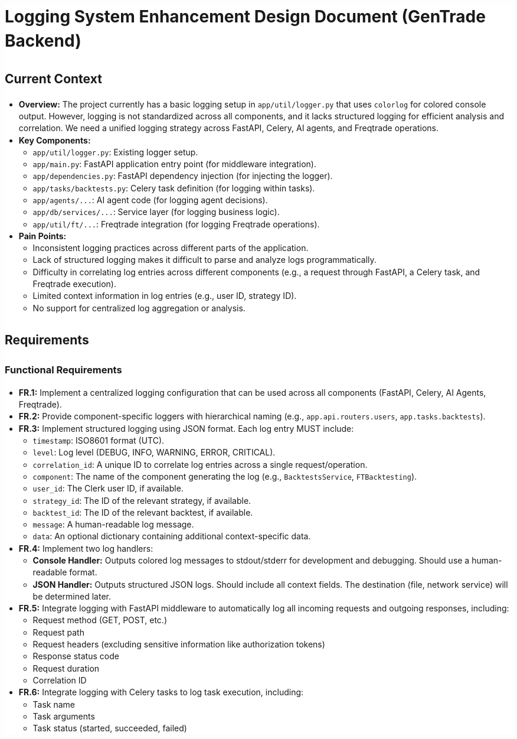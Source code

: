 # Logging System Enhancement Design Document (GenTrade Backend)

## Current Context

- **Overview:** The project currently has a basic logging setup in `app/util/logger.py` that uses `colorlog` for colored console output. However, logging is not standardized across all components, and it lacks structured logging for efficient analysis and correlation. We need a unified logging strategy across FastAPI, Celery, AI agents, and Freqtrade operations.
- **Key Components:**
  - `app/util/logger.py`: Existing logger setup.
  - `app/main.py`: FastAPI application entry point (for middleware integration).
  - `app/dependencies.py`: FastAPI dependency injection (for injecting the logger).
  - `app/tasks/backtests.py`: Celery task definition (for logging within tasks).
  - `app/agents/...`: AI agent code (for logging agent decisions).
  - `app/db/services/...`: Service layer (for logging business logic).
  - `app/util/ft/...`: Freqtrade integration (for logging Freqtrade operations).
- **Pain Points:**
  - Inconsistent logging practices across different parts of the application.
  - Lack of structured logging makes it difficult to parse and analyze logs programmatically.
  - Difficulty in correlating log entries across different components (e.g., a request through FastAPI, a Celery task, and Freqtrade execution).
  - Limited context information in log entries (e.g., user ID, strategy ID).
  - No support for centralized log aggregation or analysis.

## Requirements

### Functional Requirements

- **FR.1:** Implement a centralized logging configuration that can be used across all components (FastAPI, Celery, AI Agents, Freqtrade).
- **FR.2:** Provide component-specific loggers with hierarchical naming (e.g., `app.api.routers.users`, `app.tasks.backtests`).
- **FR.3:** Implement structured logging using JSON format. Each log entry MUST include:
  - `timestamp`: ISO8601 format (UTC).
  - `level`: Log level (DEBUG, INFO, WARNING, ERROR, CRITICAL).
  - `correlation_id`: A unique ID to correlate log entries across a single request/operation.
  - `component`: The name of the component generating the log (e.g., `BacktestsService`, `FTBacktesting`).
  - `user_id`: The Clerk user ID, if available.
  - `strategy_id`: The ID of the relevant strategy, if available.
  - `backtest_id`: The ID of the relevant backtest, if available.
  - `message`: A human-readable log message.
  - `data`: An optional dictionary containing additional context-specific data.
- **FR.4:** Implement two log handlers:
  - **Console Handler:** Outputs colored log messages to stdout/stderr for development and debugging. Should use a human-readable format.
  - **JSON Handler:** Outputs structured JSON logs. Should include all context fields. The destination (file, network service) will be determined later.
- **FR.5:** Integrate logging with FastAPI middleware to automatically log all incoming requests and outgoing responses, including:
  - Request method (GET, POST, etc.)
  - Request path
  - Request headers (excluding sensitive information like authorization tokens)
  - Response status code
  - Request duration
  - Correlation ID
- **FR.6:** Integrate logging with Celery tasks to log task execution, including:
  - Task name
  - Task arguments
  - Task status (started, succeeded, failed)